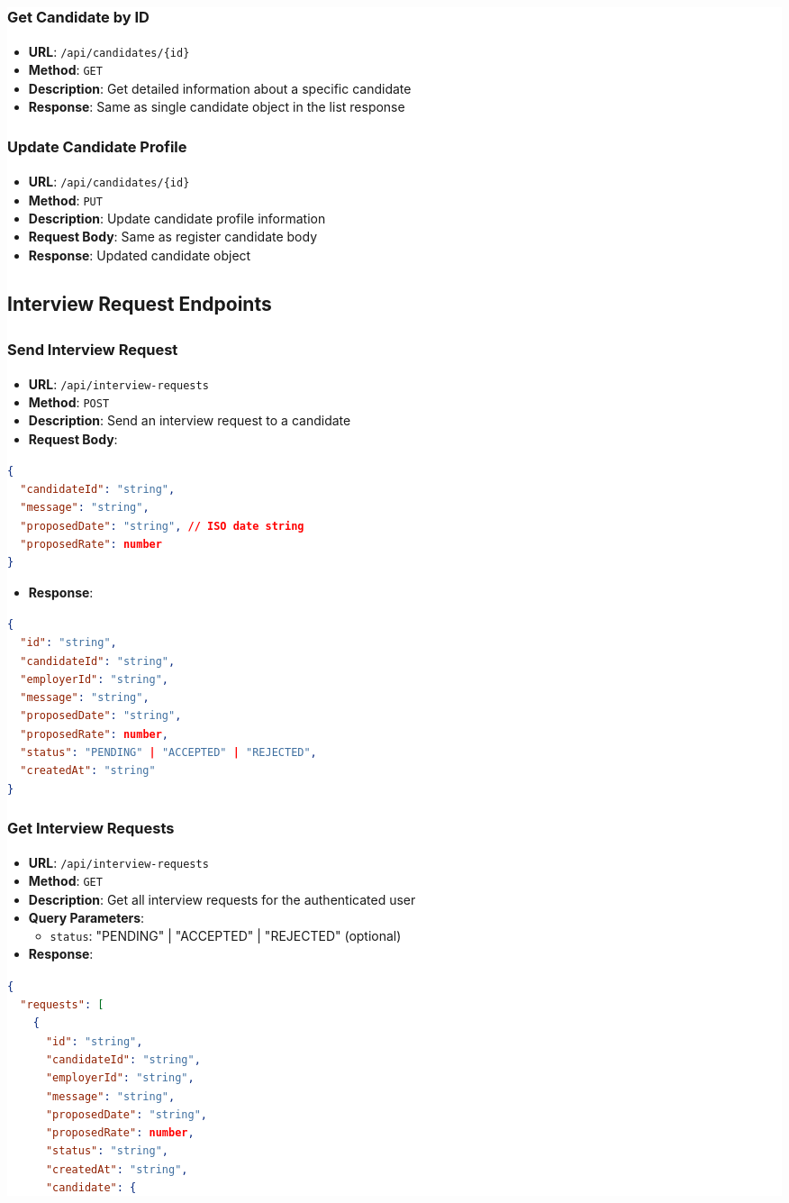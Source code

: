 ### Get Candidate by ID
- **URL**: `/api/candidates/{id}`
- **Method**: `GET`
- **Description**: Get detailed information about a specific candidate
- **Response**: Same as single candidate object in the list response

### Update Candidate Profile
- **URL**: `/api/candidates/{id}`
- **Method**: `PUT`
- **Description**: Update candidate profile information
- **Request Body**: Same as register candidate body
- **Response**: Updated candidate object

## Interview Request Endpoints

### Send Interview Request
- **URL**: `/api/interview-requests`
- **Method**: `POST`
- **Description**: Send an interview request to a candidate
- **Request Body**:
```json
{
  "candidateId": "string",
  "message": "string",
  "proposedDate": "string", // ISO date string
  "proposedRate": number
}
```
- **Response**:
```json
{
  "id": "string",
  "candidateId": "string",
  "employerId": "string",
  "message": "string",
  "proposedDate": "string",
  "proposedRate": number,
  "status": "PENDING" | "ACCEPTED" | "REJECTED",
  "createdAt": "string"
}
```

### Get Interview Requests
- **URL**: `/api/interview-requests`
- **Method**: `GET`
- **Description**: Get all interview requests for the authenticated user
- **Query Parameters**:
  - `status`: "PENDING" | "ACCEPTED" | "REJECTED" (optional)
- **Response**:
```json
{
  "requests": [
    {
      "id": "string",
      "candidateId": "string",
      "employerId": "string",
      "message": "string",
      "proposedDate": "string",
      "proposedRate": number,
      "status": "string",
      "createdAt": "string",
      "candidate": {
```